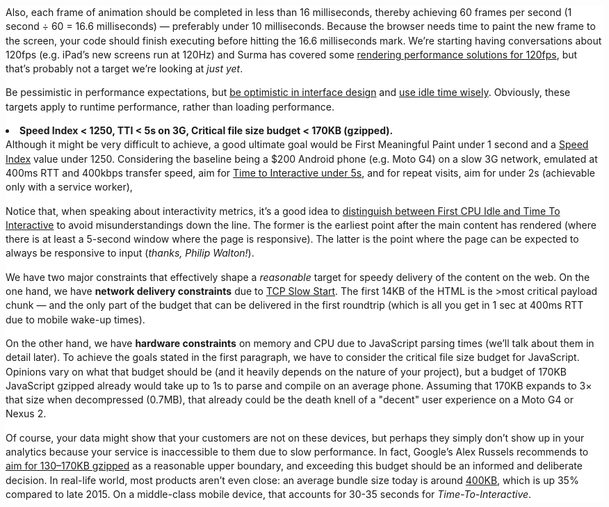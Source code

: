 <p>Also, each frame of animation should be completed in less than 16 milliseconds, thereby achieving 60 frames per second (1 second &divide; 60 = 16.6 milliseconds) &mdash; preferably under 10 milliseconds. Because the browser needs time to paint the new frame to the screen, your code should finish executing before hitting the 16.6 milliseconds mark. We’re starting having conversations about 120fps (e.g. iPad’s new screens run at 120Hz) and Surma has covered some <a href="https://dassur.ma/things/120fps/">rendering performance solutions for 120fps</a>, but that’s probably not a target we’re looking at <em>just yet</em>.</p>

<p>Be pessimistic in performance expectations, but <a href="https://www.smashingmagazine.com/2016/11/true-lies-of-optimistic-user-interfaces/">be optimistic in interface design</a> and <a href="https://philipwalton.com/articles/idle-until-urgent/">use idle time wisely</a>. Obviously, these targets apply to runtime performance, rather than loading performance.</p></li>

<li><strong>Speed Index &lt; 1250, TTI &lt; 5s on 3G, Critical file size budget < 170KB (gzipped).</strong><br />Although it might be very difficult to achieve, a good ultimate goal would be First Meaningful Paint under 1 second and a <a href="https://sites.google.com/a/webpagetest.org/docs/using-webpagetest/metrics/speed-index">Speed Index</a> value under 1250. Considering the baseline being a $200 Android phone (e.g. Moto G4) on a slow 3G network, emulated at 400ms RTT and 400kbps transfer speed, aim for <a href="https://www.youtube.com/watch?v=_srJ7eHS3IM&feature=youtu.be&t=6m21s">Time to Interactive under 5s</a>, and for repeat visits, aim for under 2s (achievable only with a service worker),</p>

<p>Notice that, when speaking about interactivity metrics, it’s a good idea to <a href="https://calendar.perfplanet.com/2017/time-to-interactive-measuring-more-of-the-user-experience/">distinguish between First CPU Idle and Time To Interactive</a> to avoid misunderstandings down the line. The former is the earliest point after the main content has rendered (where there is at least a 5-second window where the page is responsive). The latter is the point where the page can be expected to always be responsive to input (<em>thanks, Philip Walton!</em>).</p>

<p>We have two major constraints that effectively shape a <em>reasonable</em> target for speedy delivery of the content on the web. On the one hand, we have <strong>network delivery constraints</strong> due to <a href="https://hpbn.co/building-blocks-of-tcp/#slow-start">TCP Slow Start</a>. The first 14KB of the HTML is the >most critical payload chunk &mdash; and the only part of the budget that can be delivered in the first roundtrip (which is all you get in 1 sec at 400ms RTT due to mobile wake-up times).</p>

<p>On the other hand, we have <strong>hardware constraints</strong> on memory and CPU due to JavaScript parsing times (we’ll talk about them in detail later). To achieve the goals stated in the first paragraph, we have to consider the critical file size budget for JavaScript. Opinions vary on what that budget should be (and it heavily depends on the nature of your project), but a budget of 170KB JavaScript gzipped already would take up to 1s to parse and compile on an average phone. Assuming that 170KB expands to 3× that size when decompressed (0.7MB), that already could be the death knell of a "decent" user experience on a Moto G4 or Nexus 2.</p>

<p>Of course, your data might show that your customers are not on these devices, but perhaps they simply don’t show up in your analytics because your service is inaccessible to them due to slow performance. In fact, Google’s Alex Russels recommends to <a href="https://infrequently.org/2017/10/can-you-afford-it-real-world-web-performance-budgets/">aim for 130&ndash;170KB gzipped</a> as a reasonable upper boundary, and exceeding this budget should be an informed and deliberate decision. In real-life world, most products aren’t even close: an average bundle size today is around <a href="https://beta.httparchive.org/reports/state-of-javascript#bytesJs">400KB</a>, which is up 35% compared to late 2015. On a middle-class mobile device, that accounts for 30-35 seconds for <em>Time-To-Interactive</em>.</p>
